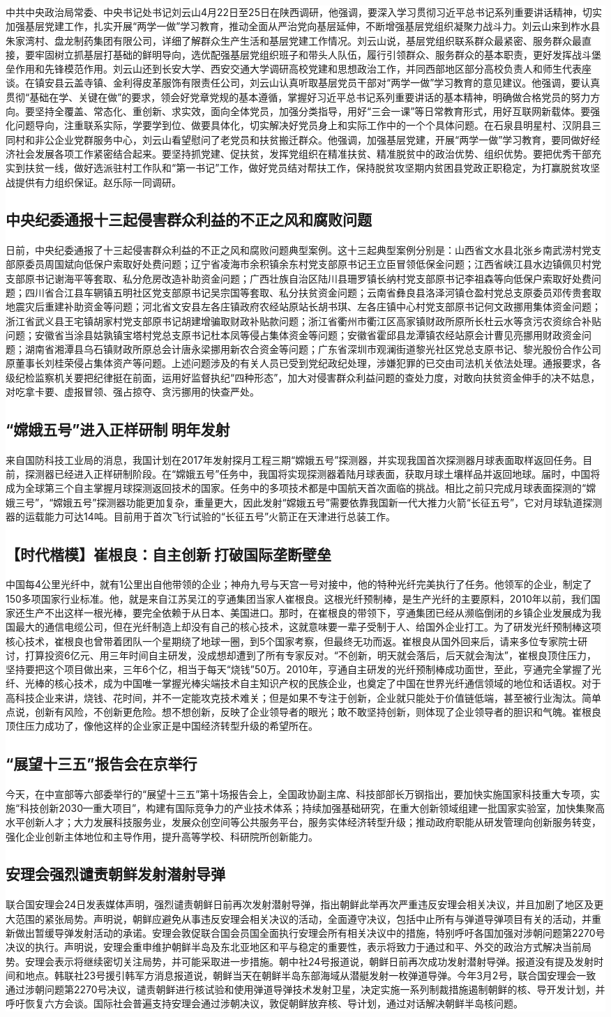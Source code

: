 
中共中央政治局常委、中央书记处书记刘云山4月22日至25日在陕西调研，他强调，要深入学习贯彻习近平总书记系列重要讲话精神，切实加强基层党建工作，扎实开展“两学一做”学习教育，推动全面从严治党向基层延伸，不断增强基层党组织凝聚力战斗力。刘云山来到柞水县朱家湾村、盘龙制药集团有限公司，详细了解群众生产生活和基层党建工作情况。刘云山说，基层党组织联系群众最紧密、服务群众最直接，要牢固树立抓基层打基础的鲜明导向，选优配强基层党组织班子和带头人队伍，履行引领群众、服务群众的基本职责，更好发挥战斗堡垒作用和先锋模范作用。刘云山还到长安大学、西安交通大学调研高校党建和思想政治工作，并同西部地区部分高校负责人和师生代表座谈。在镇安县云盖寺镇、金利得皮革服饰有限责任公司，刘云山认真听取基层党员干部对“两学一做”学习教育的意见建议。他强调，要认真贯彻“基础在学、关键在做”的要求，领会好党章党规的基本遵循，掌握好习近平总书记系列重要讲话的基本精神，明确做合格党员的努力方向。要坚持全覆盖、常态化、重创新、求实效，面向全体党员，加强分类指导，用好“三会一课”等日常教育形式，用好互联网新载体。要强化问题导向，注重联系实际，学要学到位、做要具体化，切实解决好党员身上和实际工作中的一个个具体问题。在石泉县明星村、汉阴县三同村和非公企业党群服务中心，刘云山看望慰问了老党员和扶贫搬迁群众。他强调，加强基层党建，开展“两学一做”学习教育，要同做好经济社会发展各项工作紧密结合起来。要坚持抓党建、促扶贫，发挥党组织在精准扶贫、精准脱贫中的政治优势、组织优势。要把优秀干部充实到扶贫一线，做好选派驻村工作队和“第一书记”工作，做好党员结对帮扶工作，保持脱贫攻坚期内贫困县党政正职稳定，为打赢脱贫攻坚战提供有力组织保证。赵乐际一同调研。


## 中央纪委通报十三起侵害群众利益的不正之风和腐败问题


日前，中央纪委通报了十三起侵害群众利益的不正之风和腐败问题典型案例。这十三起典型案例分别是：山西省文水县北张乡南武涝村党支部原委员周国斌向低保户索取好处费问题；辽宁省凌海市余积镇余东村党支部原书记王立臣冒领低保金问题；江西省峡江县水边镇佩贝村党支部原书记谢海平等套取、私分危房改造补助资金问题；广西壮族自治区陆川县珊罗镇长纳村党支部原书记李祖森等向低保户索取好处费问题；四川省合江县车辋镇五明社区党支部原书记吴宗国等套取、私分扶贫资金问题；云南省彝良县洛泽河镇仓盈村党总支原委员邓传贵套取地震灾后重建补助资金等问题；河北省文安县左各庄镇政府农经站原站长胡书琪、左各庄镇中心村党支部原书记何文政挪用集体资金问题；浙江省武义县王宅镇胡家村党支部原书记胡建增骗取财政补贴款问题；浙江省衢州市衢江区高家镇财政所原所长杜云水等贪污农资综合补贴问题；安徽省当涂县姑孰镇宝塔村党总支原书记杜本凤等侵占集体资金等问题；安徽省霍邱县龙潭镇农经站原会计曹见亮挪用财政资金问题；湖南省湘潭县乌石镇财政所原总会计唐永梁挪用新农合资金等问题；广东省深圳市观澜街道黎光社区党总支原书记、黎光股份合作公司原董事长刘桂荣侵占集体资产等问题。上述问题涉及的有关人员已受到党纪政纪处理，涉嫌犯罪的已交由司法机关依法处理。通报要求，各级纪检监察机关要把纪律挺在前面，运用好监督执纪“四种形态”，加大对侵害群众利益问题的查处力度，对敢向扶贫资金伸手的决不姑息，对吃拿卡要、虚报冒领、强占掠夺、贪污挪用的快查严处。


## “嫦娥五号”进入正样研制 明年发射


来自国防科技工业局的消息，我国计划在2017年发射探月工程三期“嫦娥五号”探测器，并实现我国首次探测器月球表面取样返回任务。目前，探测器已经进入正样研制阶段。在“嫦娥五号”任务中，我国将实现探测器着陆月球表面，获取月球土壤样品并返回地球。届时，中国将成为全球第三个自主掌握月球探测返回技术的国家。任务中的多项技术都是中国航天首次面临的挑战。相比之前只完成月球表面探测的“嫦娥三号”，“嫦娥五号”探测器功能更加复杂，重量更大，因此发射“嫦娥五号”需要依靠我国新一代大推力火箭“长征五号”，它对月球轨道探测器的运载能力可达14吨。目前用于首次飞行试验的“长征五号”火箭正在天津进行总装工作。


## 【时代楷模】崔根良：自主创新 打破国际垄断壁垒


中国每4公里光纤中，就有1公里出自他带领的企业；神舟九号与天宫一号对接中，他的特种光纤完美执行了任务。他领军的企业，制定了150多项国家行业标准。他，就是来自江苏吴江的亨通集团当家人崔根良。这根光纤预制棒，是生产光纤的主要原料，2010年以前，我们国家还生产不出这样一根光棒，要完全依赖于从日本、美国进口。那时，在崔根良的带领下，亨通集团已经从濒临倒闭的乡镇企业发展成为我国最大的通信电缆公司，但在光纤制造上却没有自己的核心技术，这就意味要一辈子受制于人、给国外企业打工。为了研发光纤预制棒这项核心技术，崔根良也曾带着团队一个星期绕了地球一圈，到5个国家考察，但最终无功而返。崔根良从国外回来后，请来多位专家院士研讨，打算投资6亿元、用三年时间自主研发，没成想却遭到了所有专家反对。“不创新，明天就会落后，后天就会淘汰”，崔根良顶住压力，坚持要把这个项目做出来，三年6个亿，相当于每天“烧钱”50万。2010年，亨通自主研发的光纤预制棒成功面世，至此，亨通完全掌握了光纤、光棒的核心技术，成为中国唯一掌握光棒尖端技术自主知识产权的民族企业，也奠定了中国在世界光纤通信领域的地位和话语权。对于高科技企业来讲，烧钱、花时间，并不一定能攻克技术难关；但是如果不专注于创新，企业就只能处于价值链低端，甚至被行业淘汰。简单点说，创新有风险，不创新更危险。想不想创新，反映了企业领导者的眼光；敢不敢坚持创新，则体现了企业领导者的胆识和气魄。崔根良顶住压力成功了，像他这样的企业家正是中国经济转型升级的希望所在。


## “展望十三五”报告会在京举行


今天，在中宣部等六部委举行的“展望十三五”第十场报告会上，全国政协副主席、科技部部长万钢指出，要加快实施国家科技重大专项，实施“科技创新2030—重大项目”，构建有国际竞争力的产业技术体系；持续加强基础研究，在重大创新领域组建一批国家实验室，加快集聚高水平创新人才；大力发展科技服务业，发展众创空间等公共服务平台，服务实体经济转型升级；推动政府职能从研发管理向创新服务转变，强化企业创新主体地位和主导作用，提升高等学校、科研院所创新能力。


## 安理会强烈谴责朝鲜发射潜射导弹


联合国安理会24日发表媒体声明，强烈谴责朝鲜日前再次发射潜射导弹，指出朝鲜此举再次严重违反安理会相关决议，并且加剧了地区及更大范围的紧张局势。声明说，朝鲜应避免从事违反安理会相关决议的活动，全面遵守决议，包括中止所有与弹道导弹项目有关的活动，并重新做出暂缓导弹发射活动的承诺。安理会敦促联合国会员国全面执行安理会所有相关决议中的措施，特别呼吁各国加强对涉朝问题第2270号决议的执行。声明说，安理会重申维护朝鲜半岛及东北亚地区和平与稳定的重要性，表示将致力于通过和平、外交的政治方式解决当前局势。安理会表示将继续密切关注局势，并可能采取进一步措施。朝中社24号报道说，朝鲜日前再次成功发射潜射导弹。报道没有提及发射时间和地点。韩联社23号援引韩军方消息报道说，朝鲜当天在朝鲜半岛东部海域从潜艇发射一枚弹道导弹。今年3月2号，联合国安理会一致通过涉朝问题第2270号决议，谴责朝鲜进行核试验和使用弹道导弹技术发射卫星，决定实施一系列制裁措施遏制朝鲜的核、导开发计划，并呼吁恢复六方会谈。国际社会普遍支持安理会通过涉朝决议，敦促朝鲜放弃核、导计划，通过对话解决朝鲜半岛核问题。
